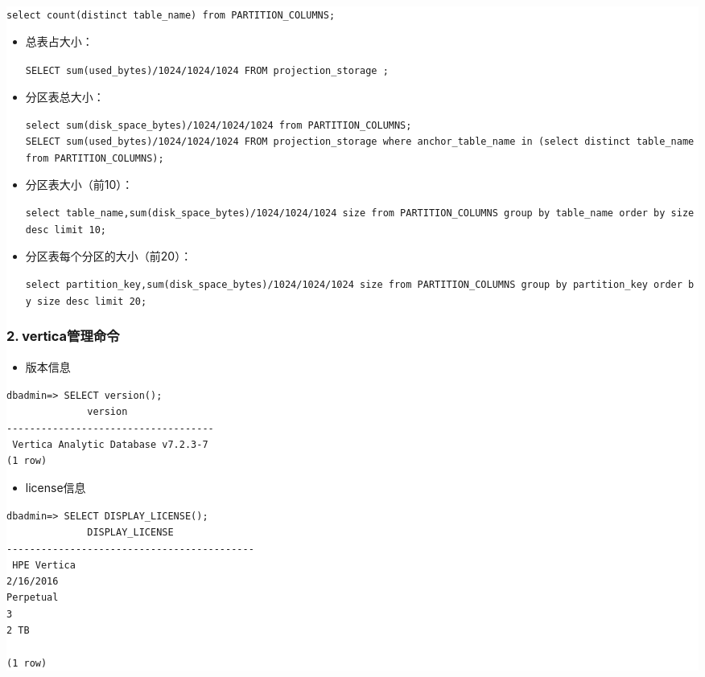   ```
  select count(distinct table_name) from PARTITION_COLUMNS;
  ```

- 总表占大小：

  ```
  SELECT sum(used_bytes)/1024/1024/1024 FROM projection_storage ;
  ```

- 分区表总大小：

  ```
  select sum(disk_space_bytes)/1024/1024/1024 from PARTITION_COLUMNS;
  SELECT sum(used_bytes)/1024/1024/1024 FROM projection_storage where anchor_table_name in (select distinct table_name from PARTITION_COLUMNS);
  ```

- 分区表大小（前10）：

  ```
  select table_name,sum(disk_space_bytes)/1024/1024/1024 size from PARTITION_COLUMNS group by table_name order by size desc limit 10;
  ```

- 分区表每个分区的大小（前20）：

  ```
  select partition_key,sum(disk_space_bytes)/1024/1024/1024 size from PARTITION_COLUMNS group by partition_key order by size desc limit 20;
  ```

### 2. vertica管理命令

- 版本信息

```
dbadmin=> SELECT version();
              version               
------------------------------------
 Vertica Analytic Database v7.2.3-7
(1 row)
```

- license信息

```
dbadmin=> SELECT DISPLAY_LICENSE();
              DISPLAY_LICENSE              
-------------------------------------------
 HPE Vertica
2/16/2016
Perpetual
3
2 TB

(1 row)
```
